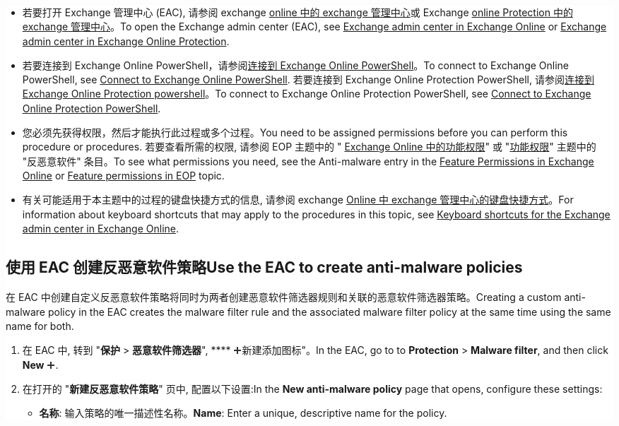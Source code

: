 - <span data-ttu-id="b98f2-111">若要打开 Exchange 管理中心 (EAC), 请参阅 exchange [online 中的 exchange 管理中心](https://docs.microsoft.com/Exchange/exchange-admin-center)或 Exchange [online Protection 中的 exchange 管理中心](exchange-admin-center-in-exchange-online-protection-eop.md)。</span><span class="sxs-lookup"><span data-stu-id="b98f2-111">To open the Exchange admin center (EAC), see [Exchange admin center in Exchange Online](https://docs.microsoft.com/Exchange/exchange-admin-center) or [Exchange admin center in Exchange Online Protection](exchange-admin-center-in-exchange-online-protection-eop.md).</span></span>

- <span data-ttu-id="b98f2-112">若要连接到 Exchange Online PowerShell，请参阅[连接到 Exchange Online PowerShell](https://go.microsoft.com/fwlink/p/?linkid=396554)。</span><span class="sxs-lookup"><span data-stu-id="b98f2-112">To connect to Exchange Online PowerShell, see [Connect to Exchange Online PowerShell](https://go.microsoft.com/fwlink/p/?linkid=396554).</span></span> <span data-ttu-id="b98f2-113">若要连接到 Exchange Online Protection PowerShell, 请参阅[连接到 Exchange Online Protection powershell](https://go.microsoft.com/fwlink/p/?linkid=627290)。</span><span class="sxs-lookup"><span data-stu-id="b98f2-113">To connect to Exchange Online Protection PowerShell, see [Connect to Exchange Online Protection PowerShell](https://go.microsoft.com/fwlink/p/?linkid=627290).</span></span>

- <span data-ttu-id="b98f2-114">您必须先获得权限，然后才能执行此过程或多个过程。</span><span class="sxs-lookup"><span data-stu-id="b98f2-114">You need to be assigned permissions before you can perform this procedure or procedures.</span></span> <span data-ttu-id="b98f2-115">若要查看所需的权限, 请参阅 EOP 主题中的 " [Exchange Online 中的功能权限](http://technet.microsoft.com/library/15073ce1-0917-403b-8839-02a2ebc96e16.aspx)" 或 "[功能权限](eop/feature-permissions-in-eop.md)" 主题中的 "反恶意软件" 条目。</span><span class="sxs-lookup"><span data-stu-id="b98f2-115">To see what permissions you need, see the Anti-malware entry in the [Feature Permissions in Exchange Online](http://technet.microsoft.com/library/15073ce1-0917-403b-8839-02a2ebc96e16.aspx) or [Feature permissions in EOP](eop/feature-permissions-in-eop.md) topic.</span></span>

- <span data-ttu-id="b98f2-116">有关可能适用于本主题中的过程的键盘快捷方式的信息, 请参阅 exchange [Online 中 exchange 管理中心的键盘快捷方式](https://docs.microsoft.com/Exchange/accessibility/keyboard-shortcuts-in-admin-center)。</span><span class="sxs-lookup"><span data-stu-id="b98f2-116">For information about keyboard shortcuts that may apply to the procedures in this topic, see [Keyboard shortcuts for the Exchange admin center in Exchange Online](https://docs.microsoft.com/Exchange/accessibility/keyboard-shortcuts-in-admin-center).</span></span>

## <a name="use-the-eac-to-create-anti-malware-policies"></a><span data-ttu-id="b98f2-117">使用 EAC 创建反恶意软件策略</span><span class="sxs-lookup"><span data-stu-id="b98f2-117">Use the EAC to create anti-malware policies</span></span>

<span data-ttu-id="b98f2-118">在 EAC 中创建自定义反恶意软件策略将同时为两者创建恶意软件筛选器规则和关联的恶意软件筛选器策略。</span><span class="sxs-lookup"><span data-stu-id="b98f2-118">Creating a custom anti-malware policy in the EAC creates the malware filter rule and the associated malware filter policy at the same time using the same name for both.</span></span>

1. <span data-ttu-id="b98f2-119">在 EAC 中, 转到 "**保护** \> **恶意软件筛选器**", \*\*\*\* ![然后单击 "](media/ITPro-EAC-AddIcon.png)新建添加图标"。</span><span class="sxs-lookup"><span data-stu-id="b98f2-119">In the EAC, go to to **Protection** \> **Malware filter**, and then click **New** ![Add Icon](media/ITPro-EAC-AddIcon.png).</span></span>

2. <span data-ttu-id="b98f2-120">在打开的 "**新建反恶意软件策略**" 页中, 配置以下设置:</span><span class="sxs-lookup"><span data-stu-id="b98f2-120">In the **New anti-malware policy** page that opens, configure these settings:</span></span>

   - <span data-ttu-id="b98f2-121">**名称**: 输入策略的唯一描述性名称。</span><span class="sxs-lookup"><span data-stu-id="b98f2-121">**Name**: Enter a unique, descriptive name for the policy.</span></span>
